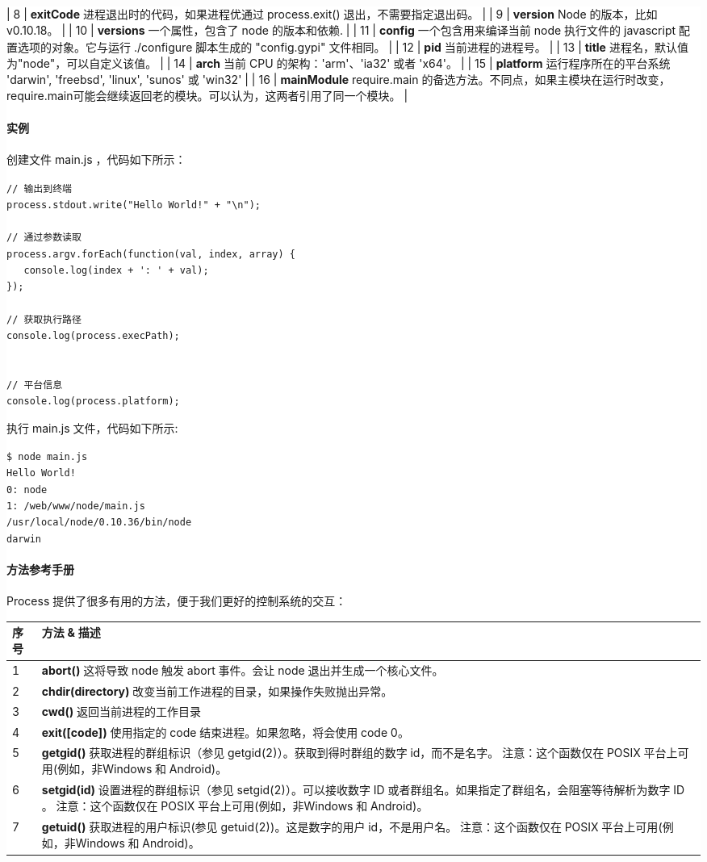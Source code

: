 | 8     | **exitCode** 进程退出时的代码，如果进程优通过 process.exit() 退出，不需要指定退出码。 |
| 9     | **version** Node 的版本，比如v0.10.18。                      |
| 10    | **versions** 一个属性，包含了 node 的版本和依赖.             |
| 11    | **config** 一个包含用来编译当前 node 执行文件的 javascript 配置选项的对象。它与运行 ./configure 脚本生成的 "config.gypi" 文件相同。 |
| 12    | **pid** 当前进程的进程号。                                   |
| 13    | **title** 进程名，默认值为"node"，可以自定义该值。           |
| 14    | **arch** 当前 CPU 的架构：'arm'、'ia32' 或者 'x64'。         |
| 15    | **platform** 运行程序所在的平台系统 'darwin', 'freebsd', 'linux', 'sunos' 或 'win32' |
| 16    | **mainModule** require.main 的备选方法。不同点，如果主模块在运行时改变，require.main可能会继续返回老的模块。可以认为，这两者引用了同一个模块。 |

#### 实例

创建文件 main.js ，代码如下所示：

```
// 输出到终端
process.stdout.write("Hello World!" + "\n");

// 通过参数读取
process.argv.forEach(function(val, index, array) {
   console.log(index + ': ' + val);
});

// 获取执行路径
console.log(process.execPath);


// 平台信息
console.log(process.platform);
```

执行 main.js 文件，代码如下所示:

```
$ node main.js
Hello World!
0: node
1: /web/www/node/main.js
/usr/local/node/0.10.36/bin/node
darwin
```

#### 方法参考手册

Process 提供了很多有用的方法，便于我们更好的控制系统的交互：

| 序号 | 方法 & 描述                                                  |
| :--- | :----------------------------------------------------------- |
| 1    | **abort()** 这将导致 node 触发 abort 事件。会让 node 退出并生成一个核心文件。 |
| 2    | **chdir(directory)** 改变当前工作进程的目录，如果操作失败抛出异常。 |
| 3    | **cwd()** 返回当前进程的工作目录                             |
| 4    | **exit([code])** 使用指定的 code 结束进程。如果忽略，将会使用 code 0。 |
| 5    | **getgid()** 获取进程的群组标识（参见 getgid(2)）。获取到得时群组的数字 id，而不是名字。 注意：这个函数仅在 POSIX 平台上可用(例如，非Windows 和 Android)。 |
| 6    | **setgid(id)** 设置进程的群组标识（参见 setgid(2)）。可以接收数字 ID 或者群组名。如果指定了群组名，会阻塞等待解析为数字 ID 。 注意：这个函数仅在 POSIX 平台上可用(例如，非Windows 和 Android)。 |
| 7    | **getuid()** 获取进程的用户标识(参见 getuid(2))。这是数字的用户 id，不是用户名。 注意：这个函数仅在 POSIX 平台上可用(例如，非Windows 和 Android)。 |

  [Symbol(kCapture)]: false